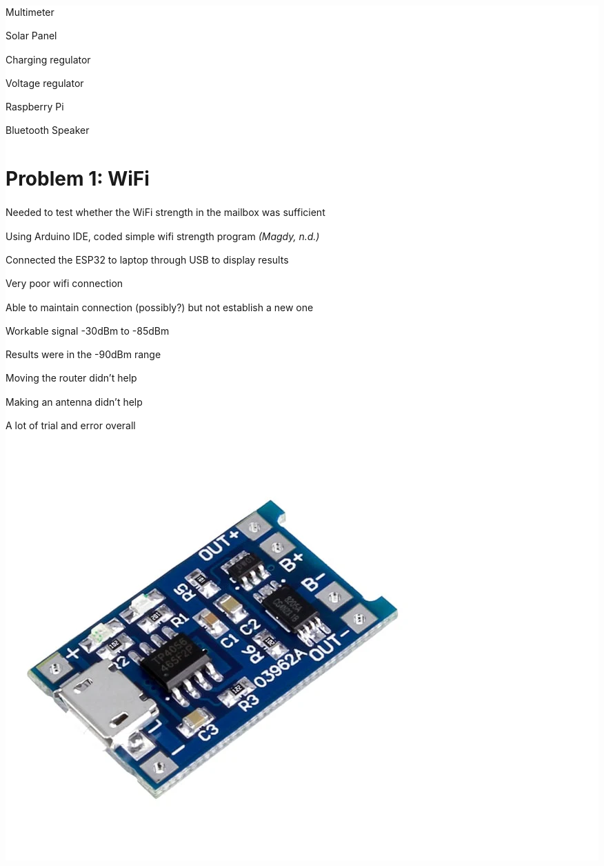 Multimeter

Solar Panel

Charging regulator

Voltage regulator

Raspberry Pi

Bluetooth Speaker

# Problem 1: WiFi

Needed to test whether the WiFi strength in the mailbox was sufficient

Using Arduino IDE\, coded simple wifi strength program  _\(Magdy\, n\.d\.\)_

Connected the ESP32 to laptop through USB to display results

Very poor wifi connection

Able to maintain connection \(possibly?\) but not establish a new one

Workable signal \-30dBm to \-85dBm

Results were in the \-90dBm range

Moving the router didn’t help

Making an antenna didn’t help

A lot of trial and error overall

![](img/project3.png)

